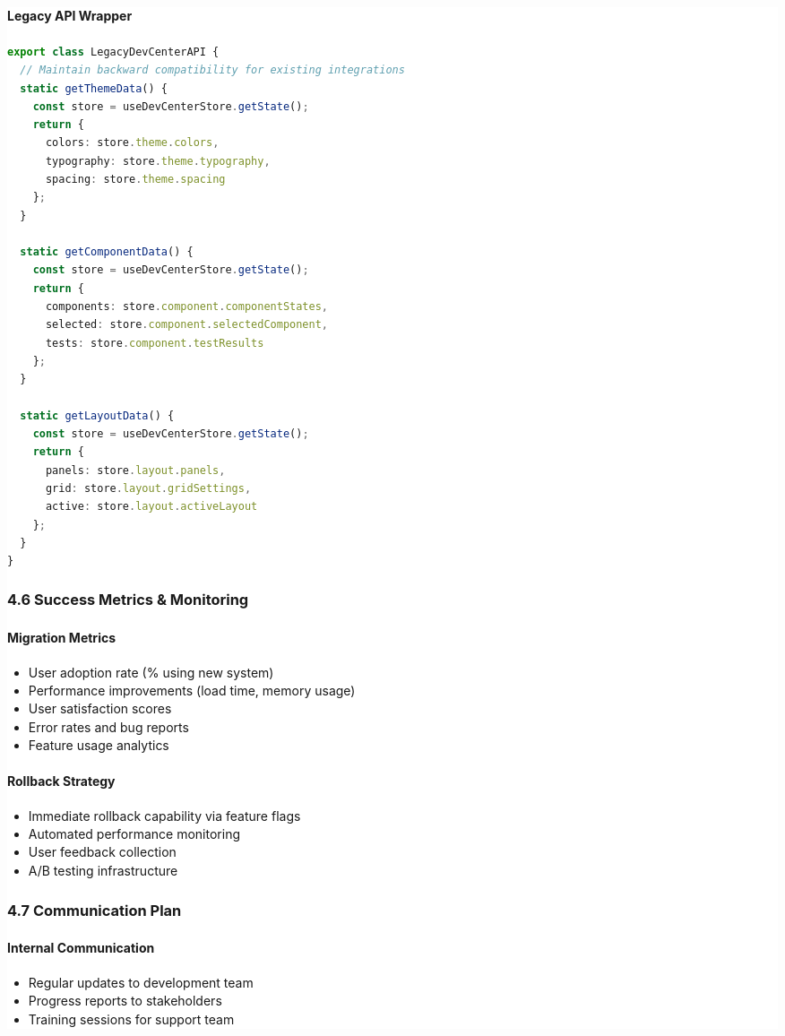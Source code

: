 #### Legacy API Wrapper
```typescript
export class LegacyDevCenterAPI {
  // Maintain backward compatibility for existing integrations
  static getThemeData() {
    const store = useDevCenterStore.getState();
    return {
      colors: store.theme.colors,
      typography: store.theme.typography,
      spacing: store.theme.spacing
    };
  }
  
  static getComponentData() {
    const store = useDevCenterStore.getState();
    return {
      components: store.component.componentStates,
      selected: store.component.selectedComponent,
      tests: store.component.testResults
    };
  }
  
  static getLayoutData() {
    const store = useDevCenterStore.getState();
    return {
      panels: store.layout.panels,
      grid: store.layout.gridSettings,
      active: store.layout.activeLayout
    };
  }
}
```

### 4.6 Success Metrics & Monitoring

#### Migration Metrics
- User adoption rate (% using new system)
- Performance improvements (load time, memory usage)
- User satisfaction scores
- Error rates and bug reports
- Feature usage analytics

#### Rollback Strategy
- Immediate rollback capability via feature flags
- Automated performance monitoring
- User feedback collection
- A/B testing infrastructure

### 4.7 Communication Plan

#### Internal Communication
- Regular updates to development team
- Progress reports to stakeholders
- Training sessions for support team
